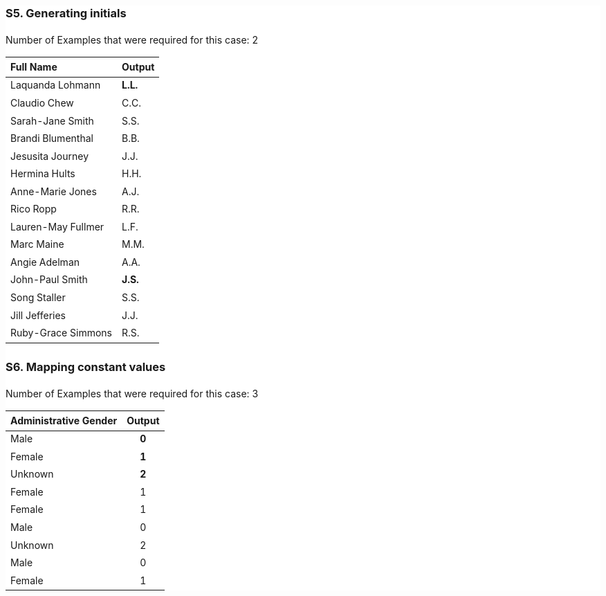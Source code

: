 ### S5. Generating initials

Number of Examples that were required for this case: 2

|Full Name|Output|
|:-----|:-----|
|Laquanda Lohmann|**L.L.**|
|Claudio Chew|C.C.|
|Sarah-Jane Smith|S.S.|
|Brandi Blumenthal|B.B.|
|Jesusita Journey|J.J.|
|Hermina Hults|H.H.|
|Anne-Marie Jones|A.J.|
|Rico Ropp|R.R.|
|Lauren-May Fullmer|L.F.|
|Marc Maine|M.M.|
|Angie Adelman|A.A.|
|John-Paul Smith|**J.S.**|
|Song Staller|S.S.|
|Jill Jefferies|J.J.|
|Ruby-Grace Simmons|R.S.|


### S6. Mapping constant values

Number of Examples that were required for this case: 3

|Administrative Gender|Output|
|:-----|:-----:|
|Male|**0**|
|Female|**1**|
|Unknown|**2**|
|Female|1|
|Female|1|
|Male|0|
|Unknown|2|
|Male|0|
|Female|1|
